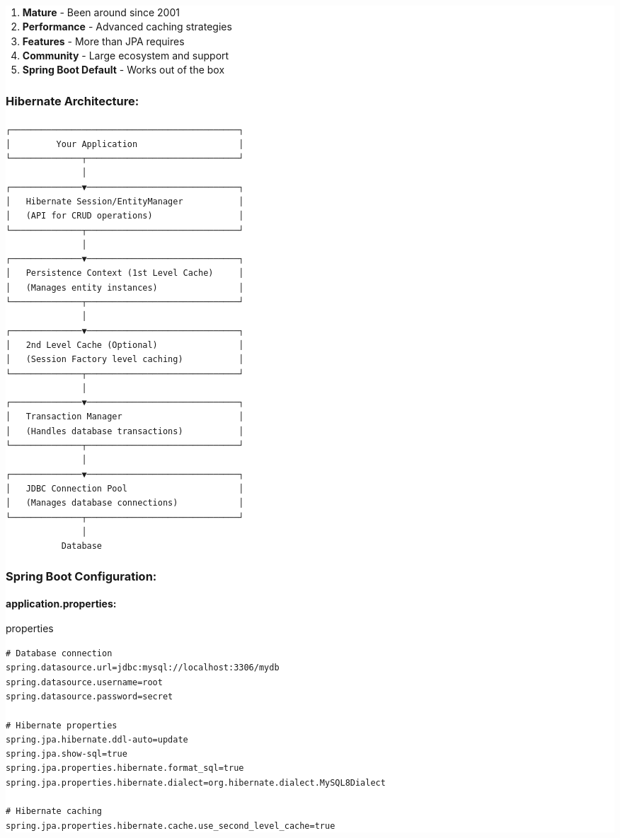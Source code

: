 1.  **Mature**  - Been around since 2001
2.  **Performance**  - Advanced caching strategies
3.  **Features**  - More than JPA requires
4.  **Community**  - Large ecosystem and support
5.  **Spring Boot Default**  - Works out of the box

### Hibernate Architecture:

```
┌─────────────────────────────────────────────┐
│         Your Application                    │
└──────────────┬──────────────────────────────┘
               │
┌──────────────▼──────────────────────────────┐
│   Hibernate Session/EntityManager           │
│   (API for CRUD operations)                 │
└──────────────┬──────────────────────────────┘
               │
┌──────────────▼──────────────────────────────┐
│   Persistence Context (1st Level Cache)     │
│   (Manages entity instances)                │
└──────────────┬──────────────────────────────┘
               │
┌──────────────▼──────────────────────────────┐
│   2nd Level Cache (Optional)                │
│   (Session Factory level caching)           │
└──────────────┬──────────────────────────────┘
               │
┌──────────────▼──────────────────────────────┐
│   Transaction Manager                       │
│   (Handles database transactions)           │
└──────────────┬──────────────────────────────┘
               │
┌──────────────▼──────────────────────────────┐
│   JDBC Connection Pool                      │
│   (Manages database connections)            │
└──────────────┬──────────────────────────────┘
               │
           Database
```

### Spring Boot Configuration:

**application.properties:**

properties

```properties
# Database connection
spring.datasource.url=jdbc:mysql://localhost:3306/mydb
spring.datasource.username=root
spring.datasource.password=secret

# Hibernate properties
spring.jpa.hibernate.ddl-auto=update
spring.jpa.show-sql=true
spring.jpa.properties.hibernate.format_sql=true
spring.jpa.properties.hibernate.dialect=org.hibernate.dialect.MySQL8Dialect

# Hibernate caching
spring.jpa.properties.hibernate.cache.use_second_level_cache=true
```
